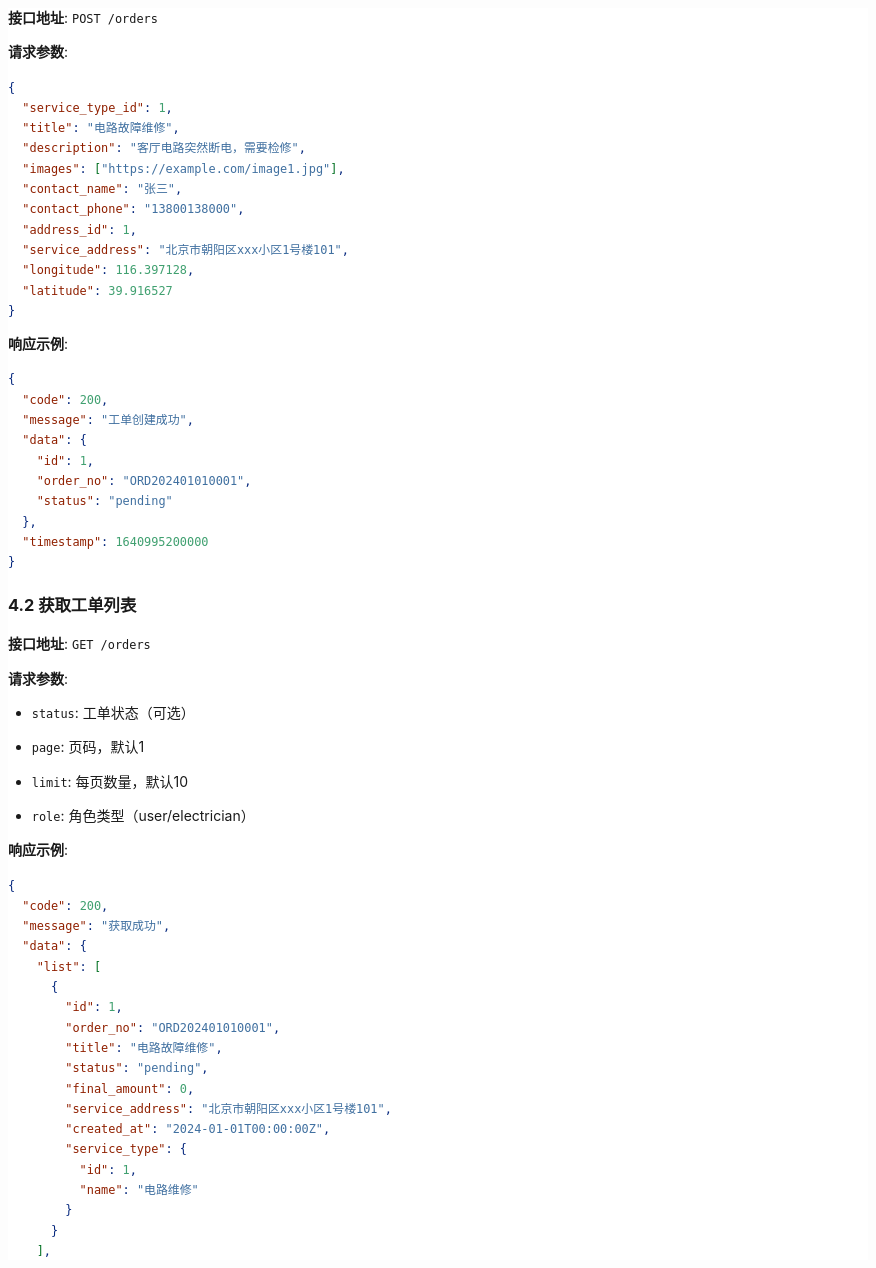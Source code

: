 **接口地址**: `POST /orders`

**请求参数**:

```json
{
  "service_type_id": 1,
  "title": "电路故障维修",
  "description": "客厅电路突然断电，需要检修",
  "images": ["https://example.com/image1.jpg"],
  "contact_name": "张三",
  "contact_phone": "13800138000",
  "address_id": 1,
  "service_address": "北京市朝阳区xxx小区1号楼101",
  "longitude": 116.397128,
  "latitude": 39.916527
}
```

**响应示例**:

```json
{
  "code": 200,
  "message": "工单创建成功",
  "data": {
    "id": 1,
    "order_no": "ORD202401010001",
    "status": "pending"
  },
  "timestamp": 1640995200000
}
```

### 4.2 获取工单列表

**接口地址**: `GET /orders`

**请求参数**:

* `status`: 工单状态（可选）

* `page`: 页码，默认1

* `limit`: 每页数量，默认10

* `role`: 角色类型（user/electrician）

**响应示例**:

```json
{
  "code": 200,
  "message": "获取成功",
  "data": {
    "list": [
      {
        "id": 1,
        "order_no": "ORD202401010001",
        "title": "电路故障维修",
        "status": "pending",
        "final_amount": 0,
        "service_address": "北京市朝阳区xxx小区1号楼101",
        "created_at": "2024-01-01T00:00:00Z",
        "service_type": {
          "id": 1,
          "name": "电路维修"
        }
      }
    ],
```